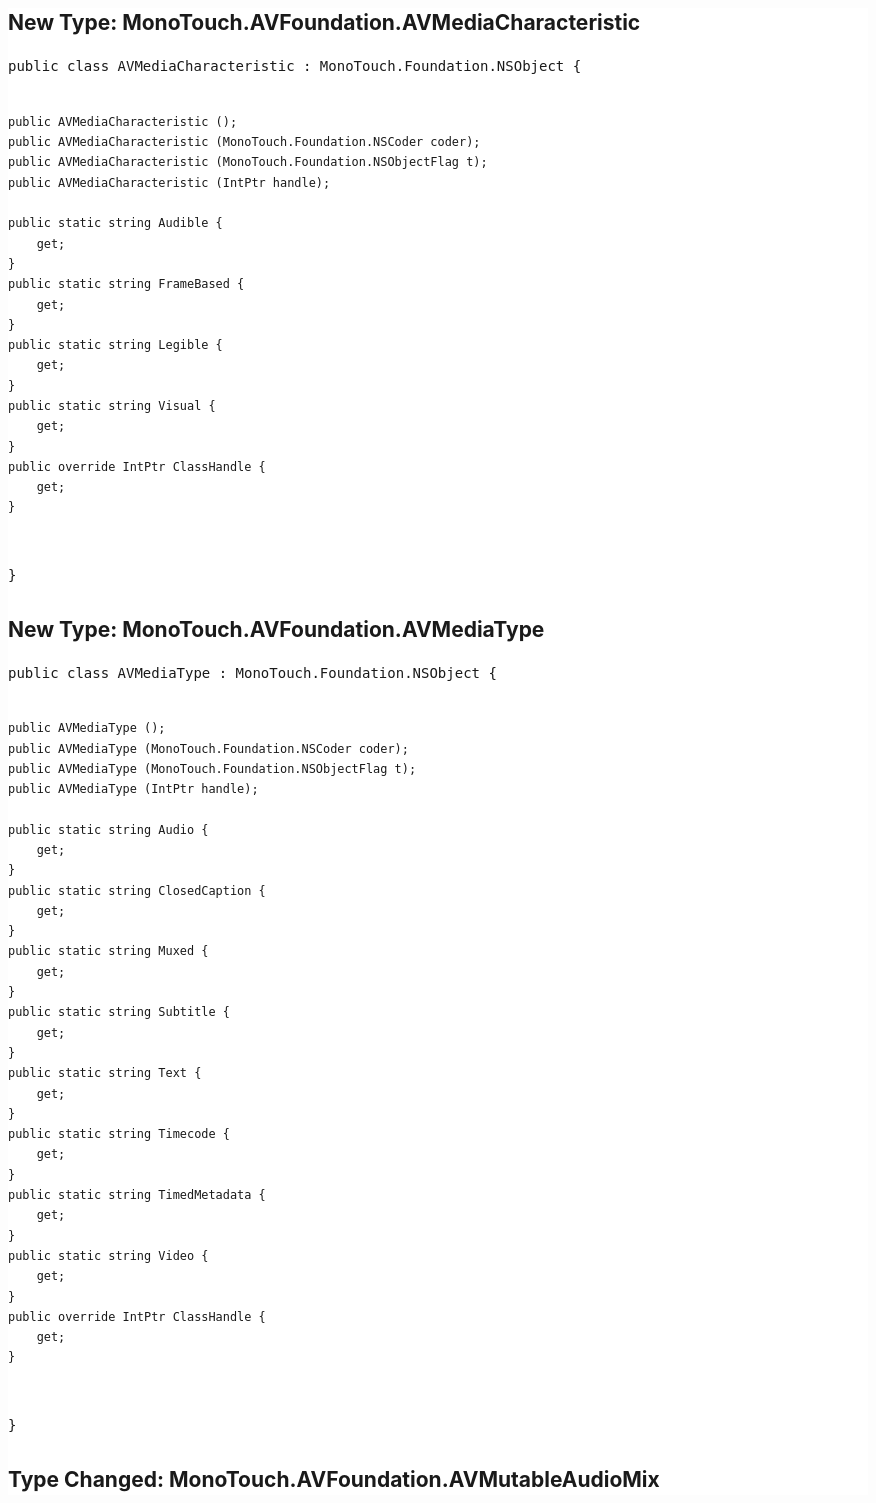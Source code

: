 <h2>New Type: MonoTouch.AVFoundation.AVMediaCharacteristic</h2>
<pre>
public class AVMediaCharacteristic : MonoTouch.Foundation.NSObject {
	
	public AVMediaCharacteristic ();
	public AVMediaCharacteristic (MonoTouch.Foundation.NSCoder coder);
	public AVMediaCharacteristic (MonoTouch.Foundation.NSObjectFlag t);
	public AVMediaCharacteristic (IntPtr handle);
	
	public static string Audible {
		get;
	}
	public static string FrameBased {
		get;
	}
	public static string Legible {
		get;
	}
	public static string Visual {
		get;
	}
	public override IntPtr ClassHandle {
		get;
	}
}
</pre>
<h2>New Type: MonoTouch.AVFoundation.AVMediaType</h2>
<pre>
public class AVMediaType : MonoTouch.Foundation.NSObject {
	
	public AVMediaType ();
	public AVMediaType (MonoTouch.Foundation.NSCoder coder);
	public AVMediaType (MonoTouch.Foundation.NSObjectFlag t);
	public AVMediaType (IntPtr handle);
	
	public static string Audio {
		get;
	}
	public static string ClosedCaption {
		get;
	}
	public static string Muxed {
		get;
	}
	public static string Subtitle {
		get;
	}
	public static string Text {
		get;
	}
	public static string Timecode {
		get;
	}
	public static string TimedMetadata {
		get;
	}
	public static string Video {
		get;
	}
	public override IntPtr ClassHandle {
		get;
	}
}
</pre>
<h2>Type Changed: MonoTouch.AVFoundation.AVMutableAudioMix</h2>